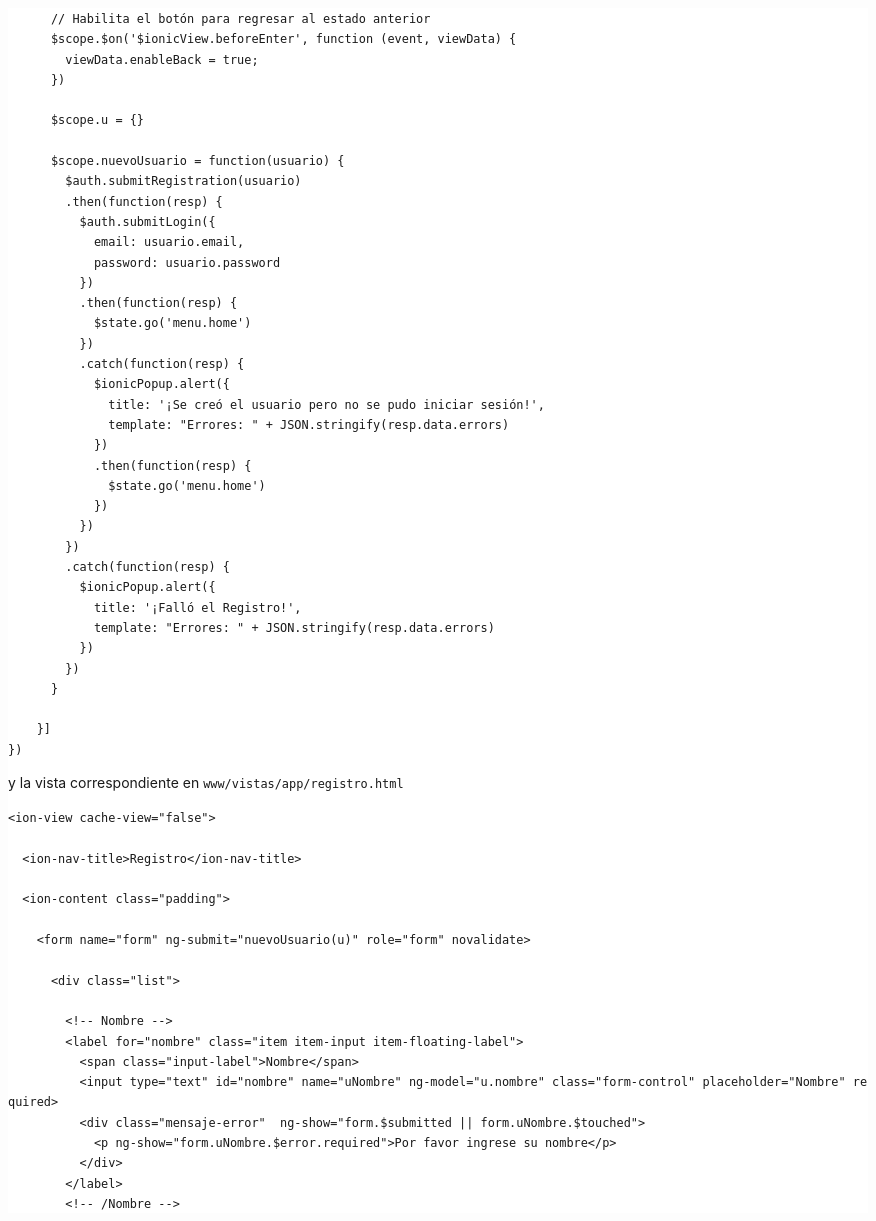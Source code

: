           // Habilita el botón para regresar al estado anterior
          $scope.$on('$ionicView.beforeEnter', function (event, viewData) {
            viewData.enableBack = true;
          })

          $scope.u = {}

          $scope.nuevoUsuario = function(usuario) {
            $auth.submitRegistration(usuario)
            .then(function(resp) {
              $auth.submitLogin({
                email: usuario.email,
                password: usuario.password
              })
              .then(function(resp) {
                $state.go('menu.home')
              })
              .catch(function(resp) {
                $ionicPopup.alert({
                  title: '¡Se creó el usuario pero no se pudo iniciar sesión!',
                  template: "Errores: " + JSON.stringify(resp.data.errors)
                })
                .then(function(resp) {
                  $state.go('menu.home')
                })
              })
            })
            .catch(function(resp) {
              $ionicPopup.alert({
                title: '¡Falló el Registro!',
                template: "Errores: " + JSON.stringify(resp.data.errors)
              })
            })
          }

        }]
    })

y la vista correspondiente en `www/vistas/app/registro.html`  


    <ion-view cache-view="false">

      <ion-nav-title>Registro</ion-nav-title>

      <ion-content class="padding">

        <form name="form" ng-submit="nuevoUsuario(u)" role="form" novalidate>

          <div class="list">

            <!-- Nombre -->
            <label for="nombre" class="item item-input item-floating-label">
              <span class="input-label">Nombre</span>
              <input type="text" id="nombre" name="uNombre" ng-model="u.nombre" class="form-control" placeholder="Nombre" required>
              <div class="mensaje-error"  ng-show="form.$submitted || form.uNombre.$touched">
                <p ng-show="form.uNombre.$error.required">Por favor ingrese su nombre</p>
              </div>
            </label>
            <!-- /Nombre -->
